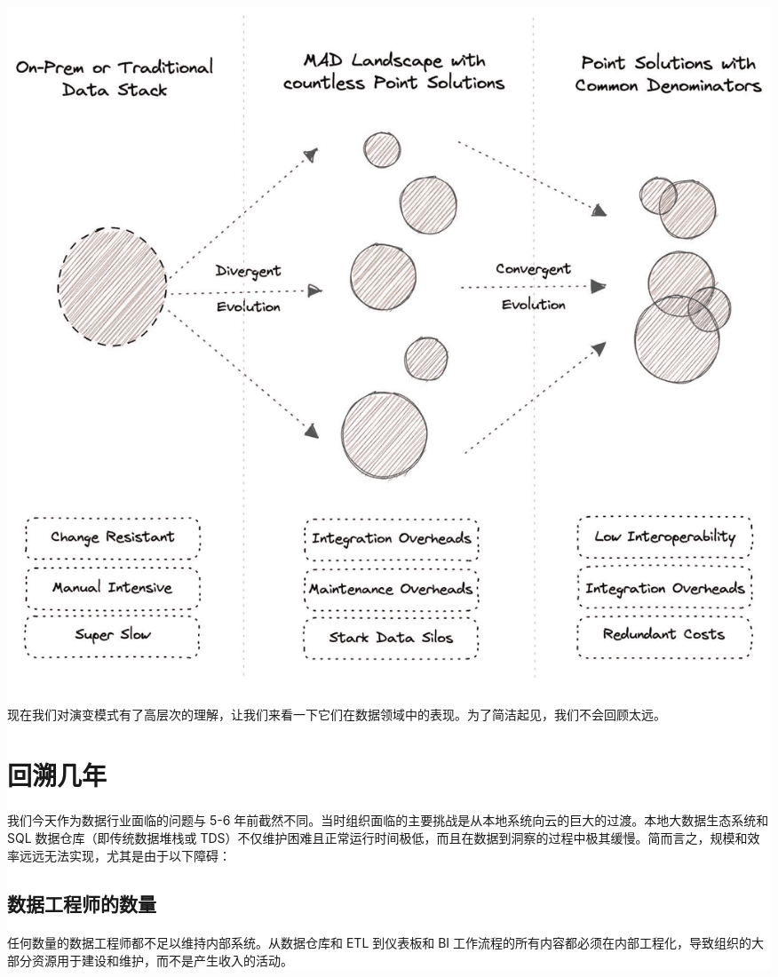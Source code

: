 ![数据领域的演变](img/1f0fd38f3d83a5cff3551e81015b0eb5.png)

现在我们对演变模式有了高层次的理解，让我们来看一下它们在数据领域中的表现。为了简洁起见，我们不会回顾太远。

# 回溯几年

我们今天作为数据行业面临的问题与 5-6 年前截然不同。当时组织面临的主要挑战是从本地系统向云的巨大的过渡。本地大数据生态系统和 SQL 数据仓库（即传统数据堆栈或 TDS）不仅维护困难且正常运行时间极低，而且在数据到洞察的过程中极其缓慢。简而言之，规模和效率远远无法实现，尤其是由于以下障碍：

## 数据工程师的数量

任何数量的数据工程师都不足以维持内部系统。从数据仓库和 ETL 到仪表板和 BI 工作流程的所有内容都必须在内部工程化，导致组织的大部分资源用于建设和维护，而不是产生收入的活动。
